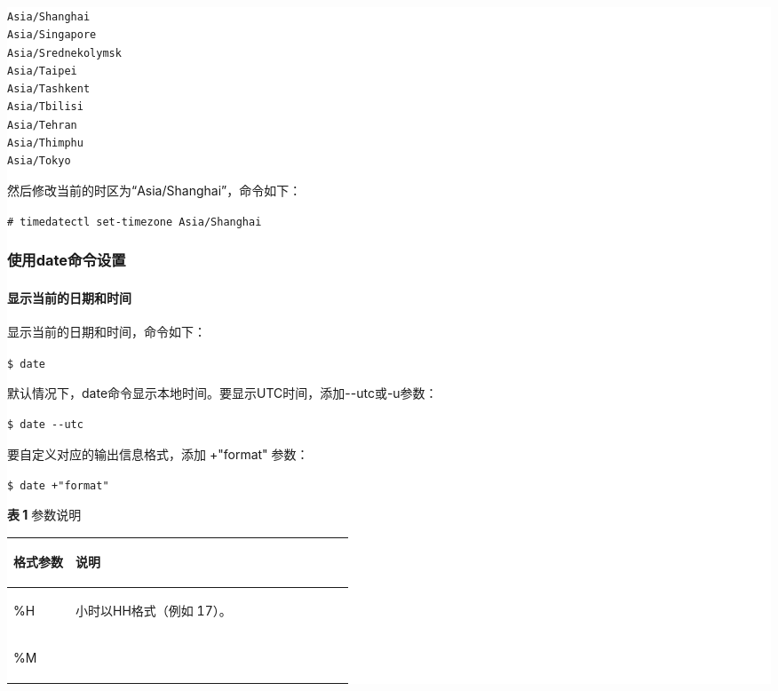 ```
Asia/Shanghai
Asia/Singapore
Asia/Srednekolymsk
Asia/Taipei
Asia/Tashkent
Asia/Tbilisi
Asia/Tehran
Asia/Thimphu
Asia/Tokyo
```

然后修改当前的时区为“Asia/Shanghai”，命令如下：

```
# timedatectl set-timezone Asia/Shanghai
```

### 使用date命令设置

#### 显示当前的日期和时间

显示当前的日期和时间，命令如下：

```
$ date
```

默认情况下，date命令显示本地时间。要显示UTC时间，添加\-\-utc或-u参数：

```
$ date --utc
```

要自定义对应的输出信息格式，添加 +"format" 参数：

```
$ date +"format"
```

**表 1**  参数说明

<a name="zh-cn_topic_0151920961_t5113feb6bf86416883c941865a536aae"></a>
<table><thead align="left"><tr id="zh-cn_topic_0151920961_r2ad2cb74e72f4a52ab523486d1fb5e23"><th class="cellrowborder" valign="top" width="18.23%" id="mcps1.2.3.1.1"><p id="zh-cn_topic_0151920961_a995c5cbca5ec49f48097e94e0692222e"><a name="zh-cn_topic_0151920961_a995c5cbca5ec49f48097e94e0692222e"></a><a name="zh-cn_topic_0151920961_a995c5cbca5ec49f48097e94e0692222e"></a>格式参数</p>
</th>
<th class="cellrowborder" valign="top" width="81.77%" id="mcps1.2.3.1.2"><p id="zh-cn_topic_0151920961_a2c082d7678c14c54acae9c32cb46efa9"><a name="zh-cn_topic_0151920961_a2c082d7678c14c54acae9c32cb46efa9"></a><a name="zh-cn_topic_0151920961_a2c082d7678c14c54acae9c32cb46efa9"></a>说明</p>
</th>
</tr>
</thead>
<tbody><tr id="zh-cn_topic_0151920961_r4bf64ec46df3458db0b40dd2597b96a4"><td class="cellrowborder" valign="top" width="18.23%" headers="mcps1.2.3.1.1 "><p id="zh-cn_topic_0151920961_a7c84b16430784236af6f428bb03354e6"><a name="zh-cn_topic_0151920961_a7c84b16430784236af6f428bb03354e6"></a><a name="zh-cn_topic_0151920961_a7c84b16430784236af6f428bb03354e6"></a>%H</p>
</td>
<td class="cellrowborder" valign="top" width="81.77%" headers="mcps1.2.3.1.2 "><p id="zh-cn_topic_0151920961_af1ad9a0cf0f74e28905916c24e9a624c"><a name="zh-cn_topic_0151920961_af1ad9a0cf0f74e28905916c24e9a624c"></a><a name="zh-cn_topic_0151920961_af1ad9a0cf0f74e28905916c24e9a624c"></a>小时以HH格式（例如 17）。</p>
</td>
</tr>
<tr id="zh-cn_topic_0151920961_r81bd46c86c484a2d8127ac25f8cd3f84"><td class="cellrowborder" valign="top" width="18.23%" headers="mcps1.2.3.1.1 "><p id="zh-cn_topic_0151920961_ac75c896629a94f5a948ecf00d9ae846c"><a name="zh-cn_topic_0151920961_ac75c896629a94f5a948ecf00d9ae846c"></a><a name="zh-cn_topic_0151920961_ac75c896629a94f5a948ecf00d9ae846c"></a>%M</p>
</td>